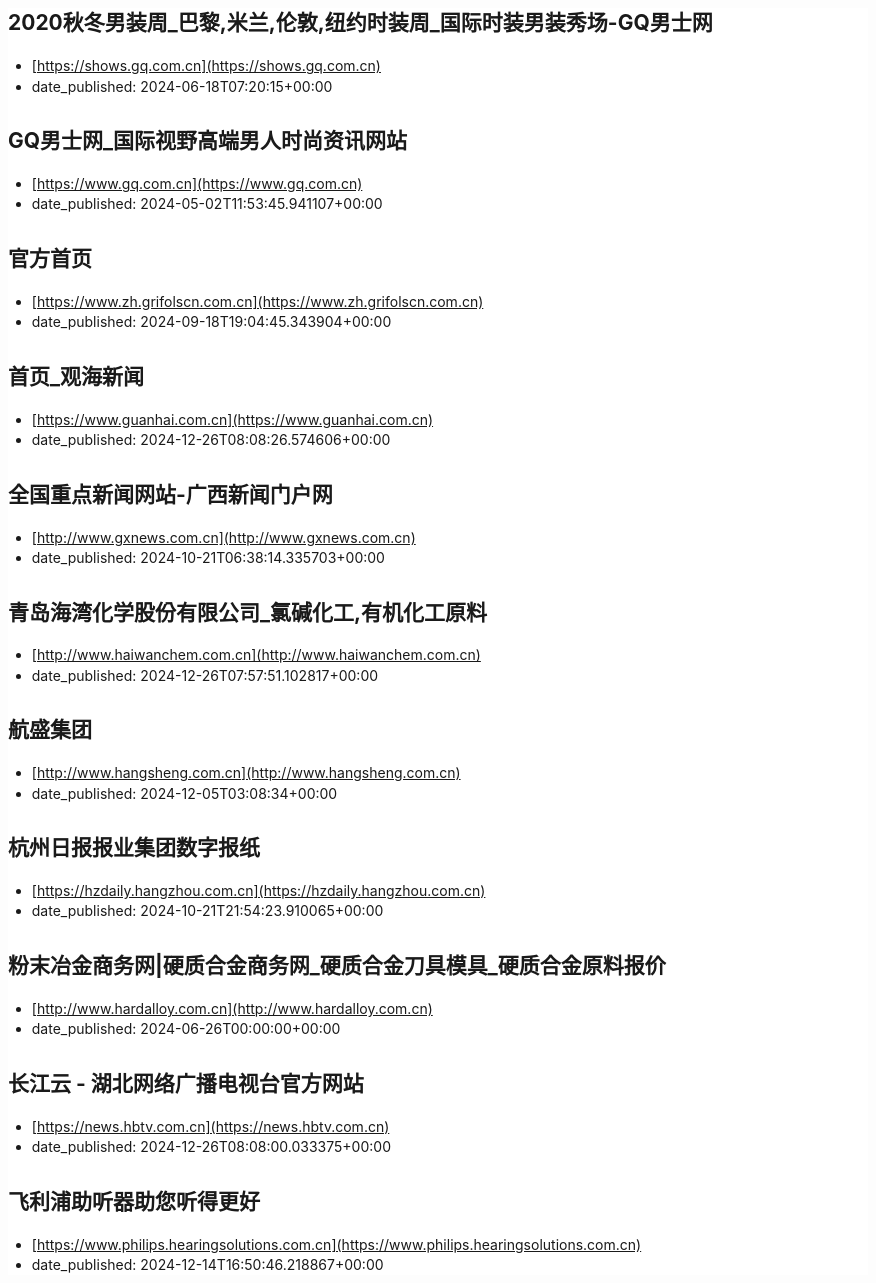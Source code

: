  ## 2020秋冬男装周_巴黎,米兰,伦敦,纽约时装周_国际时装男装秀场-GQ男士网
 - [https://shows.gq.com.cn](https://shows.gq.com.cn)
 - date_published: 2024-06-18T07:20:15+00:00

 ## GQ男士网_国际视野高端男人时尚资讯网站
 - [https://www.gq.com.cn](https://www.gq.com.cn)
 - date_published: 2024-05-02T11:53:45.941107+00:00

 ## 官方首页
 - [https://www.zh.grifolscn.com.cn](https://www.zh.grifolscn.com.cn)
 - date_published: 2024-09-18T19:04:45.343904+00:00

 ## 首页_观海新闻
 - [https://www.guanhai.com.cn](https://www.guanhai.com.cn)
 - date_published: 2024-12-26T08:08:26.574606+00:00

 ## 全国重点新闻网站-广西新闻门户网
 - [http://www.gxnews.com.cn](http://www.gxnews.com.cn)
 - date_published: 2024-10-21T06:38:14.335703+00:00

 ## 青岛海湾化学股份有限公司_氯碱化工,有机化工原料
 - [http://www.haiwanchem.com.cn](http://www.haiwanchem.com.cn)
 - date_published: 2024-12-26T07:57:51.102817+00:00

 ## 航盛集团
 - [http://www.hangsheng.com.cn](http://www.hangsheng.com.cn)
 - date_published: 2024-12-05T03:08:34+00:00

 ## 杭州日报报业集团数字报纸
 - [https://hzdaily.hangzhou.com.cn](https://hzdaily.hangzhou.com.cn)
 - date_published: 2024-10-21T21:54:23.910065+00:00

 ## 粉末冶金商务网|硬质合金商务网_硬质合金刀具模具_硬质合金原料报价
 - [http://www.hardalloy.com.cn](http://www.hardalloy.com.cn)
 - date_published: 2024-06-26T00:00:00+00:00

 ## 长江云 - 湖北网络广播电视台官方网站
 - [https://news.hbtv.com.cn](https://news.hbtv.com.cn)
 - date_published: 2024-12-26T08:08:00.033375+00:00

 ## 飞利浦助听器助您听得更好
 - [https://www.philips.hearingsolutions.com.cn](https://www.philips.hearingsolutions.com.cn)
 - date_published: 2024-12-14T16:50:46.218867+00:00
